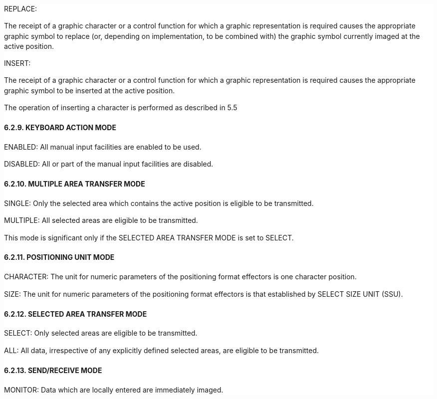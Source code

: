 REPLACE:

The receipt of a graphic character or a control function for which a graphic
representation is required causes the appropriate graphic symbol to replace
(or, depending on implementation, to be combined with) the graphic symbol
currently imaged at the active position.

INSERT:

The receipt of a graphic character or a control function for which a graphic
representation is required causes the appropriate graphic symbol to be inserted
at the active position.

The operation of inserting a character is performed as described in 5.5

#### 6.2.9. KEYBOARD ACTION MODE

ENABLED:
All manual input facilities are enabled to be used.

DISABLED:
All or part of the manual input facilities are disabled.

#### 6.2.10. MULTIPLE AREA TRANSFER MODE

SINGLE:
Only the selected area which contains the active position is eligible to be
transmitted.

MULTIPLE:
All selected areas are eligible to be transmitted.

This mode is significant only if the SELECTED AREA TRANSFER MODE is set to
SELECT.

#### 6.2.11. POSITIONING UNIT MODE

CHARACTER:
The unit for numeric parameters of the positioning format effectors is one
character position.

SIZE:
The unit for numeric parameters of the positioning format effectors is that
established by SELECT SIZE UNIT (SSU).

#### 6.2.12. SELECTED AREA TRANSFER MODE

SELECT:
Only selected areas are eligible to be transmitted.

ALL:
All data, irrespective of any explicitly defined selected areas, are eligible
to be transmitted.

#### 6.2.13. SEND/RECEIVE MODE

MONITOR:
Data which are locally entered are immediately imaged.
